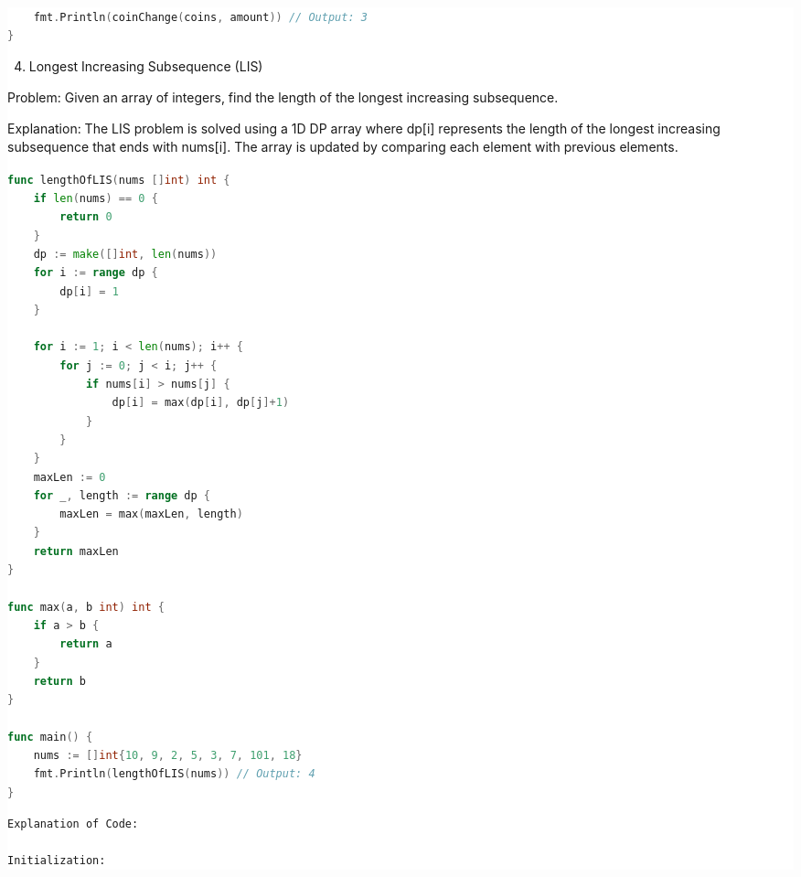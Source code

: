 ```go
	fmt.Println(coinChange(coins, amount)) // Output: 3
}
```

4. Longest Increasing Subsequence (LIS)

Problem:
Given an array of integers, find the length of the longest increasing subsequence.

Explanation:
The LIS problem is solved using a 1D DP array where dp[i] represents the length of the longest increasing subsequence that ends with nums[i]. The array is updated by comparing each element with previous elements.

```go
func lengthOfLIS(nums []int) int {
	if len(nums) == 0 {
		return 0
	}
	dp := make([]int, len(nums))
	for i := range dp {
		dp[i] = 1
	}

	for i := 1; i < len(nums); i++ {
		for j := 0; j < i; j++ {
			if nums[i] > nums[j] {
				dp[i] = max(dp[i], dp[j]+1)
			}
		}
	}
	maxLen := 0
	for _, length := range dp {
		maxLen = max(maxLen, length)
	}
	return maxLen
}

func max(a, b int) int {
	if a > b {
		return a
	}
	return b
}

func main() {
	nums := []int{10, 9, 2, 5, 3, 7, 101, 18}
	fmt.Println(lengthOfLIS(nums)) // Output: 4
}
```
    Explanation of Code:

    Initialization:
